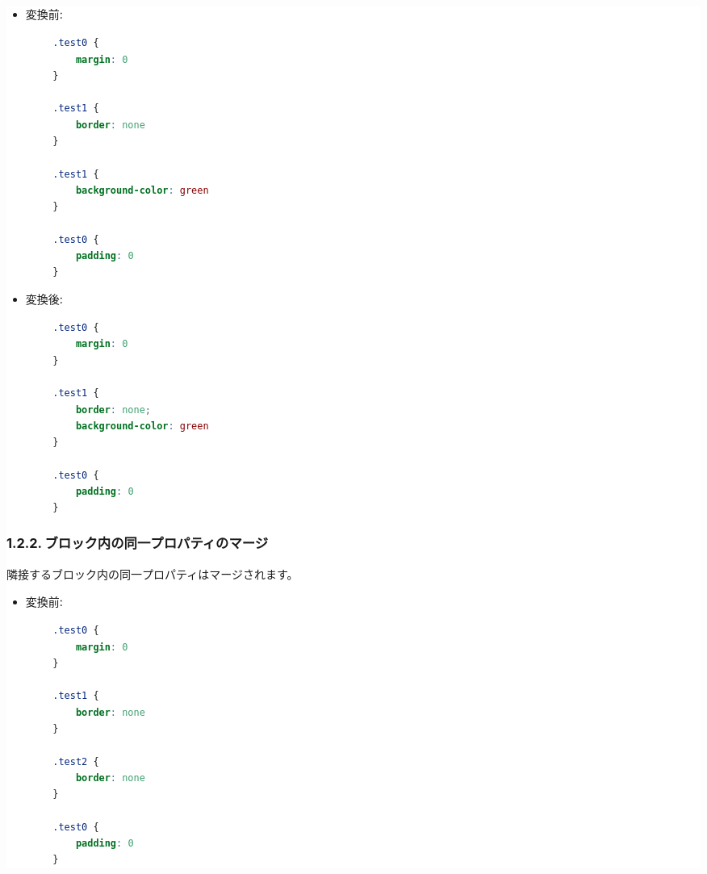 * 変換前:
```css
        .test0 {
            margin: 0
        }

        .test1 {
            border: none
        }

        .test1 {
            background-color: green
        }

        .test0 {
            padding: 0
        }
```

* 変換後:
```css
        .test0 {
            margin: 0
        }

        .test1 {
            border: none;
            background-color: green
        }

        .test0 {
            padding: 0
        }
```

### 1.2.2. ブロック内の同一プロパティのマージ

隣接するブロック内の同一プロパティはマージされます。

* 変換前:
```css
        .test0 {
            margin: 0
        }

        .test1 {
            border: none
        }

        .test2 {
            border: none
        }

        .test0 {
            padding: 0
        }
```
